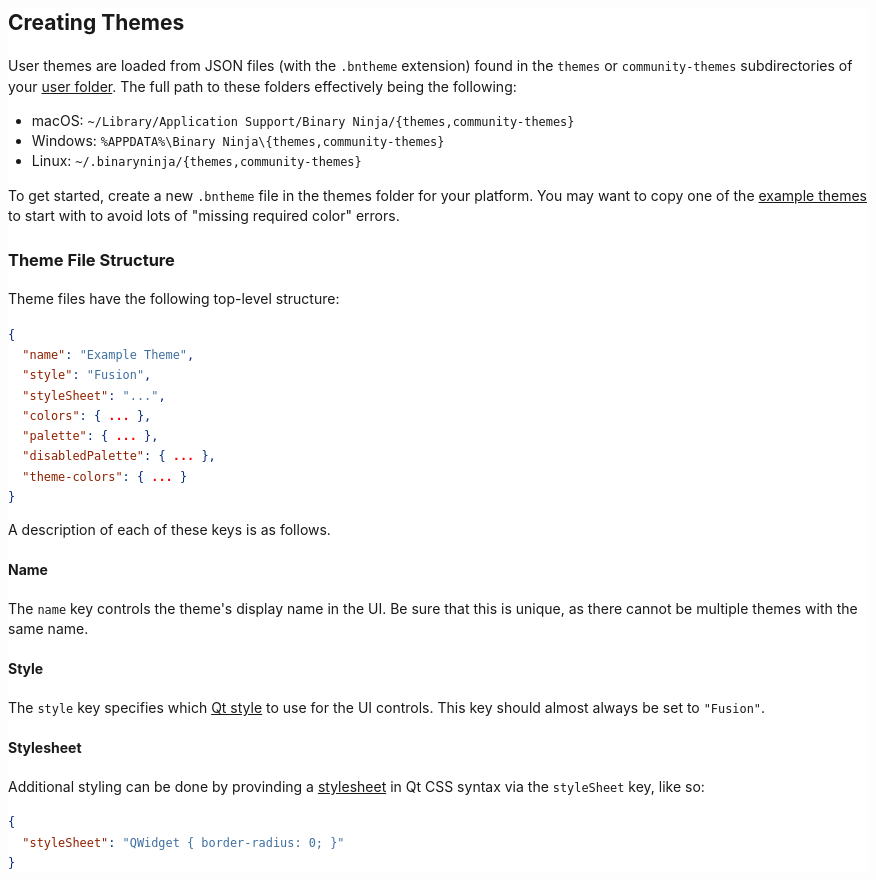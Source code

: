 ## Creating Themes

User themes are loaded from JSON files (with the `.bntheme` extension) found in
the `themes` or `community-themes` subdirectories of your [user
folder](../guide/index.md#user-folder). The full path to these folders
effectively being the following:

- macOS: `~/Library/Application Support/Binary Ninja/{themes,community-themes}`
- Windows: `%APPDATA%\Binary Ninja\{themes,community-themes}`
- Linux: `~/.binaryninja/{themes,community-themes}`

To get started, create a new `.bntheme` file in the themes folder for your
platform. You may want to copy one of the [example
themes](https://github.com/Vector35/binaryninja-api/tree/dev/themes) to start
with to avoid lots of "missing required color" errors.

### Theme File Structure

Theme files have the following top-level structure:

```json
{
  "name": "Example Theme",
  "style": "Fusion",
  "styleSheet": "...",
  "colors": { ... },
  "palette": { ... },
  "disabledPalette": { ... },
  "theme-colors": { ... }
}
```

A description of each of these keys is as follows.

#### Name

The `name` key controls the theme's display name in the UI. Be sure that this is
unique, as there cannot be multiple themes with the same name.

#### Style

The `style` key specifies which [Qt
style](https://doc.qt.io/qt-6/qstyle.html#details) to use for the UI
controls. This key should almost always be set to `"Fusion"`.

#### Stylesheet

Additional styling can be done by provinding a
[stylesheet](https://doc.qt.io/qt-6/stylesheet-reference.html) in Qt CSS syntax
via the `styleSheet` key, like so:

```json
{
  "styleSheet": "QWidget { border-radius: 0; }"
}
```
